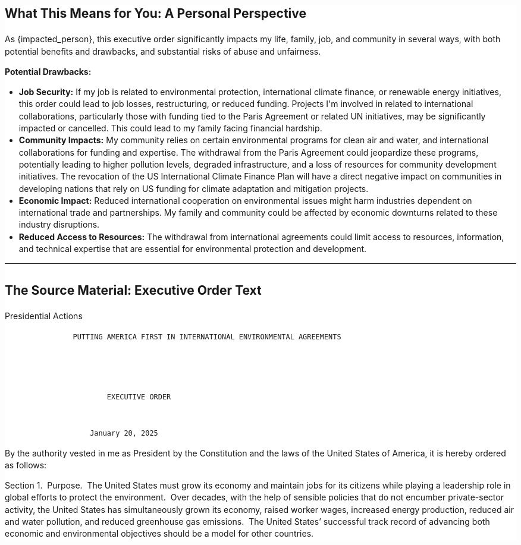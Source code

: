 ## What This Means for You:  A Personal Perspective

As {impacted_person}, this executive order significantly impacts my life, family, job, and community in several ways, with both potential benefits and drawbacks, and substantial risks of abuse and unfairness.

**Potential Drawbacks:**

* **Job Security:**  If my job is related to environmental protection, international climate finance, or renewable energy initiatives, this order could lead to job losses, restructuring, or reduced funding.  Projects I'm involved in related to international collaborations, particularly those with funding tied to the Paris Agreement or related UN initiatives, may be significantly impacted or cancelled.  This could lead to my family facing financial hardship.
* **Community Impacts:** My community relies on certain environmental programs for clean air and water, and international collaborations for funding and expertise.  The withdrawal from the Paris Agreement could jeopardize these programs, potentially leading to higher pollution levels, degraded infrastructure, and a loss of resources for community development initiatives.  The revocation of the US International Climate Finance Plan will have a direct negative impact on communities in developing nations that rely on US funding for climate adaptation and mitigation projects.
* **Economic Impact:**  Reduced international cooperation on environmental issues might harm industries dependent on international trade and partnerships.  My family and community could be affected by economic downturns related to these industry disruptions.
* **Reduced Access to Resources:**  The withdrawal from international agreements could limit access to resources, information, and technical expertise that are essential for environmental protection and development.
* **

## The Source Material: Executive Order Text

Presidential Actions				
			
							
					PUTTING AMERICA FIRST IN INTERNATIONAL ENVIRONMENTAL AGREEMENTS				
			
			
				
											
							EXECUTIVE ORDER						
										
					
						January 20, 2025					
				

			
					
	




By the authority vested in me as President by the Constitution and the laws of the United States of America, it is hereby ordered as follows:



Section 1.  Purpose.  The United States must grow its economy and maintain jobs for its citizens while playing a leadership role in global efforts to protect the environment.  Over decades, with the help of sensible policies that do not encumber private-sector activity, the United States has simultaneously grown its economy, raised worker wages, increased energy production, reduced air and water pollution, and reduced greenhouse gas emissions.  The United States’ successful track record of advancing both economic and environmental objectives should be a model for other countries.

